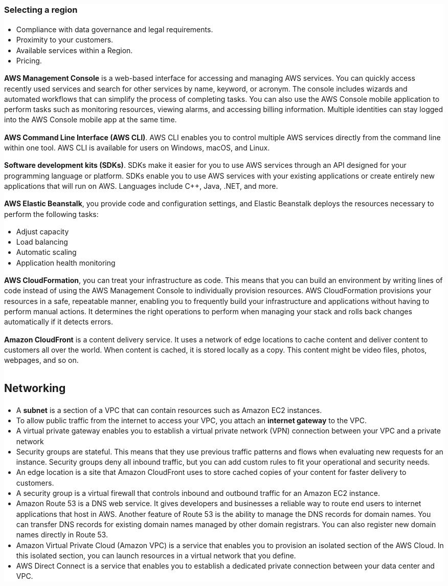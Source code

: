 ### Selecting a region

- Compliance with data governance and legal requirements.
- Proximity to your customers.
- Available services within a Region.
- Pricing.

**AWS Management Console** is a web-based interface for accessing and managing AWS services. You can quickly access recently used services and search for other services by name, keyword, or 
acronym. The console includes wizards and automated workflows that can simplify the process of completing tasks. You can also use the AWS Console mobile application to perform tasks such as monitoring resources, viewing alarms, and accessing billing information. Multiple identities can stay logged into the AWS Console mobile app at the same time.

**AWS Command Line Interface (AWS CLI)**. AWS CLI enables you to control multiple AWS services directly from the command line within one tool. AWS CLI is available for users on Windows, macOS, and Linux.

**Software development kits (SDKs)**. SDKs make it easier for you to use AWS services through an API designed for your programming language or platform. SDKs enable you to use AWS services with your existing applications or create entirely new applications that will run on AWS. Languages include C++, Java, .NET, and more.

**AWS Elastic Beanstalk**, you provide code and configuration settings, and Elastic Beanstalk deploys the resources necessary to perform the following tasks:

- Adjust capacity
- Load balancing
- Automatic scaling
- Application health monitoring

**AWS CloudFormation**, you can treat your infrastructure as code. This means that you can build an environment by writing lines of code instead of using the AWS Management Console to individually provision resources. AWS CloudFormation provisions your resources in a safe, repeatable manner, enabling you to frequently build your infrastructure and applications without having to perform manual actions. It determines the right operations to perform when managing your stack and rolls back changes automatically if it detects errors.

**Amazon CloudFront** is a content delivery service. It uses a network of edge locations to cache content and deliver content to customers all over the world. When content is cached, it is stored locally as a copy. This content might be video files, photos, webpages, and so on.

## Networking

- A **subnet** is a section of a VPC that can contain resources such as Amazon EC2 instances.
- To allow public traffic from the internet to access your VPC, you attach an **internet gateway** to the VPC.
- A virtual private gateway enables you to establish a virtual private network (VPN) connection between your VPC and a private network
- Security groups are stateful. This means that they use previous traffic patterns and flows when evaluating new requests for an instance. Security groups deny all inbound traffic, but you can add custom rules to fit your operational and security needs.
- An edge location is a site that Amazon CloudFront uses to store cached copies of your content for faster delivery to customers.
- A security group is a virtual firewall that controls inbound and outbound traffic for an Amazon EC2 instance.
- Amazon Route 53 is a DNS web service. It gives developers and businesses a reliable way to route end users to internet applications that host in AWS. Another feature of Route 53 is the ability to manage the DNS records for domain names. You can transfer DNS records for existing domain names managed by other domain registrars. You can also register new domain names directly in Route 53.
- Amazon Virtual Private Cloud (Amazon VPC) is a service that enables you to provision an isolated section of the AWS Cloud. In this isolated section, you can launch resources in a
virtual network that you define.
- AWS Direct Connect is a service that enables you to establish a dedicated private connection between your data center and VPC.